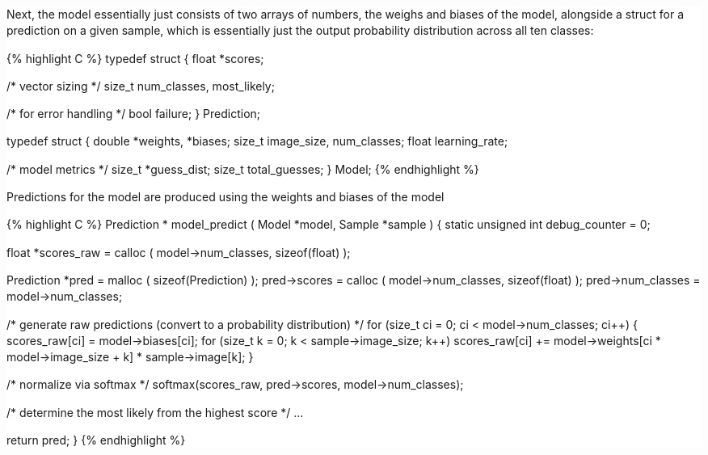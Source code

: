 Next, the model essentially just consists of two arrays of numbers, the weighs and biases of the model, alongside a struct for a prediction on a given sample, which is essentially just the output probability distribution across all ten classes: 

{% highlight C %}
typedef struct {
  float *scores;
  
  /* vector sizing */
  size_t num_classes, most_likely;

  /* for error handling */
  bool failure;
} Prediction;

typedef struct {
  double *weights, *biases;
  size_t image_size, num_classes;
  float learning_rate;

  /* model metrics */
  size_t *guess_dist;
  size_t total_guesses;
} Model;
{% endhighlight %}

Predictions for the model are produced using the weights and biases of the model

{% highlight C %}
Prediction *
model_predict ( Model *model, Sample *sample )
{
  static unsigned int debug_counter = 0;
  
  float *scores_raw = calloc ( model->num_classes, sizeof(float) );
  
  Prediction *pred = malloc ( sizeof(Prediction) );
  pred->scores = calloc ( model->num_classes, sizeof(float) );
  pred->num_classes = model->num_classes;
    
  /* generate raw predictions (convert to a probability distribution) */
  for (size_t ci = 0; ci < model->num_classes; ci++) {
    scores_raw[ci] = model->biases[ci];
    for (size_t k = 0; k < sample->image_size; k++)
      scores_raw[ci] += model->weights[ci * model->image_size + k] * sample->image[k];
  }

  /* normalize via softmax */
  softmax(scores_raw, pred->scores, model->num_classes);
  
  /* determine the most likely from the highest score */
  ...
  
  return pred;
}
{% endhighlight %}
